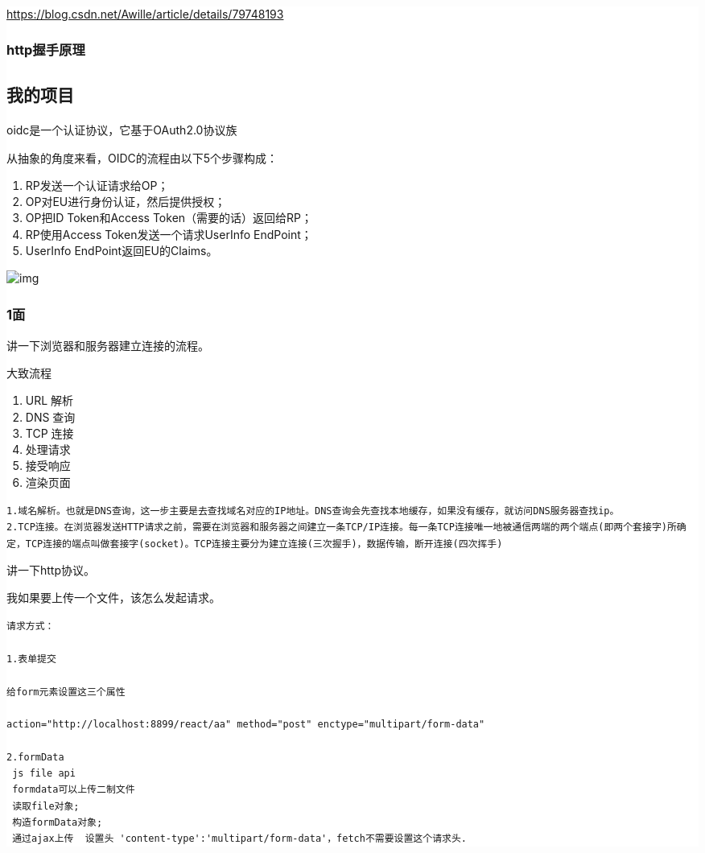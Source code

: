 https://blog.csdn.net/Awille/article/details/79748193

### http握手原理



## 我的项目

oidc是一个认证协议，它基于OAuth2.0协议族

从抽象的角度来看，OIDC的流程由以下5个步骤构成：

1. RP发送一个认证请求给OP；
2. OP对EU进行身份认证，然后提供授权；
3. OP把ID Token和Access Token（需要的话）返回给RP；
4. RP使用Access Token发送一个请求UserInfo EndPoint；
5. UserInfo EndPoint返回EU的Claims。

![img](https://images2015.cnblogs.com/blog/168328/201705/168328-20170530092134102-504300351.jpg)



### 1面

讲一下浏览器和服务器建立连接的流程。

大致流程

1. URL 解析
2. DNS 查询
3. TCP 连接
4. 处理请求
5. 接受响应
6. 渲染页面

```tex
1.域名解析。也就是DNS查询，这一步主要是去查找域名对应的IP地址。DNS查询会先查找本地缓存，如果没有缓存，就访问DNS服务器查找ip。
2.TCP连接。在浏览器发送HTTP请求之前，需要在浏览器和服务器之间建立一条TCP/IP连接。每一条TCP连接唯一地被通信两端的两个端点(即两个套接字)所确定，TCP连接的端点叫做套接字(socket)。TCP连接主要分为建立连接(三次握手)，数据传输，断开连接(四次挥手)
```

讲一下http协议。

```

```

我如果要上传一个文件，该怎么发起请求。

```
请求方式：

1.表单提交

给form元素设置这三个属性

action="http://localhost:8899/react/aa" method="post" enctype="multipart/form-data"

2.formData
 js file api
 formdata可以上传二制文件
 读取file对象;
 构造formData对象;
 通过ajax上传  设置头 'content-type':'multipart/form-data'，fetch不需要设置这个请求头.

```
